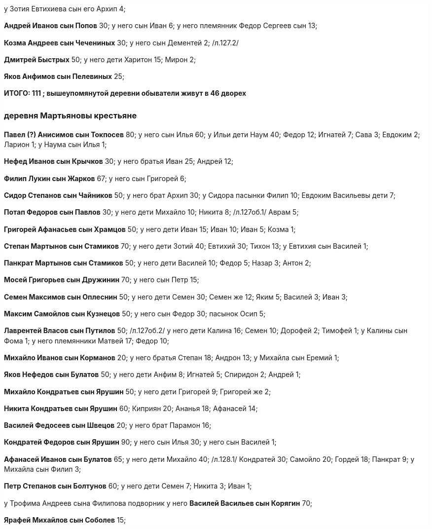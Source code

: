 у Зотия Евтихиева сын его Архип 4;

**Андрей Иванов сын Попов** 30; у него сын Иван 6; у него племянник Федор Сергеев сын 13;

**Козма Андреев сын Чечениных** 30; у него сын Дементей 2; /л.127.2/

**Дмитрей Быстрых** 50; у него дети Харитон 15; Мирон 2;

**Яков Анфимов сын Пелевиных** 25;

**ИТОГО: 111 ; вышеупомянутой деревни обыватели живут в 46 дворех**

### деревня Мартьяновы крестьяне

**Павел (?) Анисимов сын Токпосев** 80; у него сын Илья 60; у Ильи дети Наум 40; Федор 12; Игнатей 7; Сава 3; Евдоким 2; Ларион 1; у Наума сын Илья 1;

**Нефед Иванов сын Крычков** 30; у него братья Иван 25; Андрей 12;

**Филип Лукин сын Жарков** 67; у него сын Григорей 6;

**Сидор Степанов сын Чайников** 50; у него брат Архип 30; у Сидора пасынки Филип 10; Евдоким Васильевы дети 7;

**Потап Федоров сын Павлов** 30; у него дети Михайло 10; Никита 8; /л.127об.1/ Аврам 5;

**Григорей Афанасьев сын Храмцов** 50; у него дети Иван 15; Иван 10; Иван 5; Козма 1;

**Степан Мартынов сын Стамиков** 70; у него дети Зотий 40; Евтихий 30; Тихон 13; у Евтихия сын Василей 1;

**Панкрат Мартынов сын Стамиков** 50; у него дети Василей 10; Федор 5; Назар 3; Антон 2;

**Мосей Григорьев сын Дружинин** 70; у него сын Петр 15;

**Семен Максимов сын Оплеснин** 50; у него дети Семен 30; Семен же 12; Яким 5; Василей 3; Иван 3;

**Максим Самойлов сын Кузнецов** 50; у него сын Федор 30; пасынок Осип 5;

**Лаврентей Власов сын Путилов** 50; /л.127об.2/ у него дети Калина 16; Семен 10; Дорофей 2; Тимофей 1; у Калины сын Фома 1; у него племянники Матвей 17; Федор 10;

**Михайло Иванов сын Корманов** 20; у него братья Степан 18; Андрон 13; у Михайла сын Еремий 1;

**Яков Нефедов сын Булатов** 50; у него дети Анфим 8; Игнатей 5; Спиридон 2; Андрей 1;

**Михайло Кондратьев сын Ярушин** 50; у него дети Григорей 9; Григорей же 2;

**Никита Кондратьев сын Ярушин** 60; Киприян 20; Ананья 18; Афанасей 14;

**Василей Федосеев сын Швецов** 20; у него брат Парамон 16;

**Кондратей Федоров сын Ярушин** 90; у него сын Илья 30; у него сын Василей 1;

**Афанасей Иванов сын Булатов** 65; у него дети Михайло 40; /л.128.1/ Кондратей 30; Самойло 20; Гордей 18; Панкрат 9; у Михайла сын Филип 3;

**Петр Степанов сын Болтунов** 60; у него дети Семен 7; Никита 3; Иван 1;

у Трофима Андреев сына Филипова подворник у него **Василей Васильев сын Корягин** 70;

**Ярафей Михайлов сын Соболев** 15;
